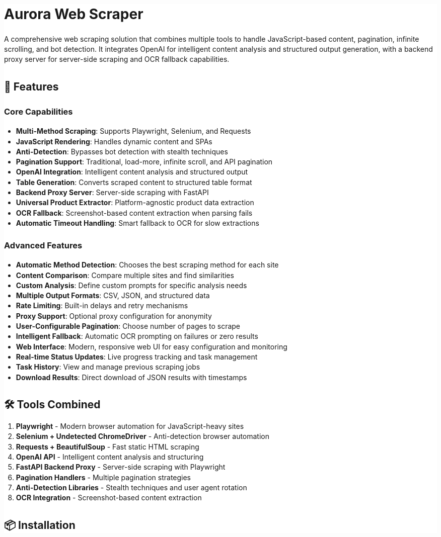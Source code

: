 # Aurora Web Scraper

A comprehensive web scraping solution that combines multiple tools to handle JavaScript-based content, pagination, infinite scrolling, and bot detection. It integrates OpenAI for intelligent content analysis and structured output generation, with a backend proxy server for server-side scraping and OCR fallback capabilities.

## 🚀 Features

### Core Capabilities
- **Multi-Method Scraping**: Supports Playwright, Selenium, and Requests
- **JavaScript Rendering**: Handles dynamic content and SPAs
- **Anti-Detection**: Bypasses bot detection with stealth techniques
- **Pagination Support**: Traditional, load-more, infinite scroll, and API pagination
- **OpenAI Integration**: Intelligent content analysis and structured output
- **Table Generation**: Converts scraped content to structured table format
- **Backend Proxy Server**: Server-side scraping with FastAPI
- **Universal Product Extractor**: Platform-agnostic product data extraction
- **OCR Fallback**: Screenshot-based content extraction when parsing fails
- **Automatic Timeout Handling**: Smart fallback to OCR for slow extractions

### Advanced Features
- **Automatic Method Detection**: Chooses the best scraping method for each site
- **Content Comparison**: Compare multiple sites and find similarities
- **Custom Analysis**: Define custom prompts for specific analysis needs
- **Multiple Output Formats**: CSV, JSON, and structured data
- **Rate Limiting**: Built-in delays and retry mechanisms
- **Proxy Support**: Optional proxy configuration for anonymity
- **User-Configurable Pagination**: Choose number of pages to scrape
- **Intelligent Fallback**: Automatic OCR prompting on failures or zero results
- **Web Interface**: Modern, responsive web UI for easy configuration and monitoring
- **Real-time Status Updates**: Live progress tracking and task management
- **Task History**: View and manage previous scraping jobs
- **Download Results**: Direct download of JSON results with timestamps

## 🛠️ Tools Combined

1. **Playwright** - Modern browser automation for JavaScript-heavy sites
2. **Selenium + Undetected ChromeDriver** - Anti-detection browser automation
3. **Requests + BeautifulSoup** - Fast static HTML scraping
4. **OpenAI API** - Intelligent content analysis and structuring
5. **FastAPI Backend Proxy** - Server-side scraping with Playwright
6. **Pagination Handlers** - Multiple pagination strategies
7. **Anti-Detection Libraries** - Stealth techniques and user agent rotation
8. **OCR Integration** - Screenshot-based content extraction

## 📦 Installation

